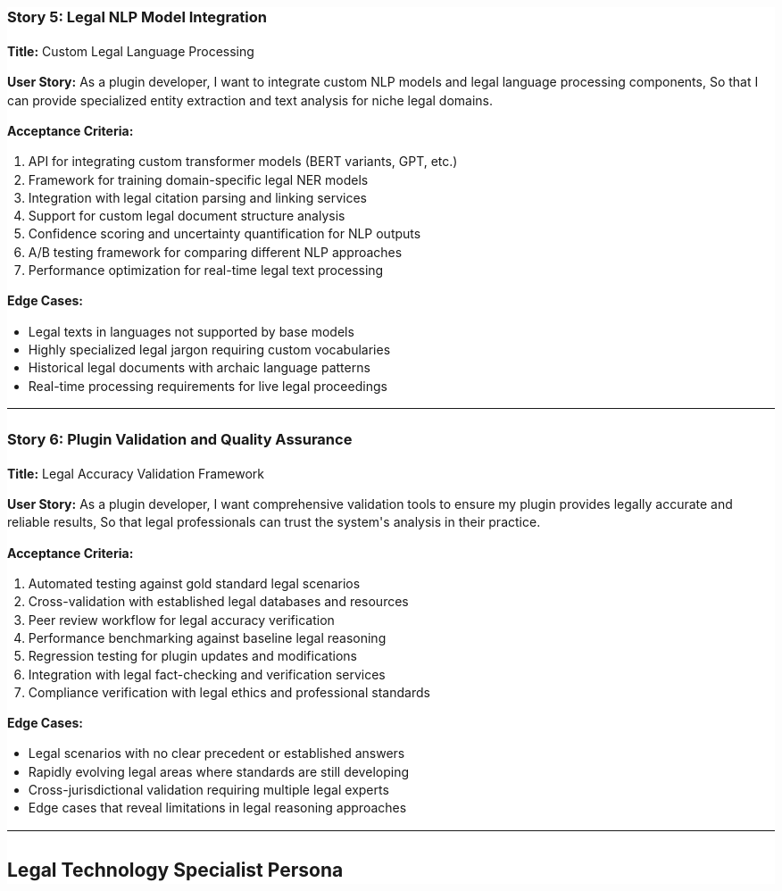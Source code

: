 ### Story 5: Legal NLP Model Integration

**Title:** Custom Legal Language Processing

**User Story:**
As a plugin developer,
I want to integrate custom NLP models and legal language processing components,
So that I can provide specialized entity extraction and text analysis for niche legal domains.

**Acceptance Criteria:**
1. API for integrating custom transformer models (BERT variants, GPT, etc.)
2. Framework for training domain-specific legal NER models
3. Integration with legal citation parsing and linking services
4. Support for custom legal document structure analysis
5. Confidence scoring and uncertainty quantification for NLP outputs
6. A/B testing framework for comparing different NLP approaches
7. Performance optimization for real-time legal text processing

**Edge Cases:**
- Legal texts in languages not supported by base models
- Highly specialized legal jargon requiring custom vocabularies
- Historical legal documents with archaic language patterns
- Real-time processing requirements for live legal proceedings

---

### Story 6: Plugin Validation and Quality Assurance

**Title:** Legal Accuracy Validation Framework

**User Story:**
As a plugin developer,
I want comprehensive validation tools to ensure my plugin provides legally accurate and reliable results,
So that legal professionals can trust the system's analysis in their practice.

**Acceptance Criteria:**
1. Automated testing against gold standard legal scenarios
2. Cross-validation with established legal databases and resources
3. Peer review workflow for legal accuracy verification
4. Performance benchmarking against baseline legal reasoning
5. Regression testing for plugin updates and modifications
6. Integration with legal fact-checking and verification services
7. Compliance verification with legal ethics and professional standards

**Edge Cases:**
- Legal scenarios with no clear precedent or established answers
- Rapidly evolving legal areas where standards are still developing
- Cross-jurisdictional validation requiring multiple legal experts
- Edge cases that reveal limitations in legal reasoning approaches

---

## Legal Technology Specialist Persona
